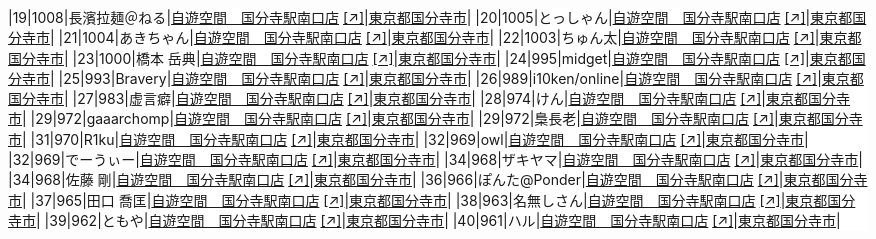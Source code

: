 |19|1008|<span class="rank-name-dl">長濱拉麺＠ねる</span>|<a href="/darts/rank/shops/49d6333387be2e6c0d9b047a20a7ba1e.html">自遊空間　国分寺駅南口店</a> <a href="https://search.dartslive.com/jp/shop/49d6333387be2e6c0d9b047a20a7ba1e">[↗]</a>|<a href="/darts/rank/東京都/国分寺市">東京都国分寺市</a>|
|20|1005|<span class="rank-name-dl">とっしゃん</span>|<a href="/darts/rank/shops/49d6333387be2e6c0d9b047a20a7ba1e.html">自遊空間　国分寺駅南口店</a> <a href="https://search.dartslive.com/jp/shop/49d6333387be2e6c0d9b047a20a7ba1e">[↗]</a>|<a href="/darts/rank/東京都/国分寺市">東京都国分寺市</a>|
|21|1004|<span class="rank-name-dl">あきちゃん</span>|<a href="/darts/rank/shops/49d6333387be2e6c0d9b047a20a7ba1e.html">自遊空間　国分寺駅南口店</a> <a href="https://search.dartslive.com/jp/shop/49d6333387be2e6c0d9b047a20a7ba1e">[↗]</a>|<a href="/darts/rank/東京都/国分寺市">東京都国分寺市</a>|
|22|1003|<span class="rank-name-dl">ちゅん太</span>|<a href="/darts/rank/shops/49d6333387be2e6c0d9b047a20a7ba1e.html">自遊空間　国分寺駅南口店</a> <a href="https://search.dartslive.com/jp/shop/49d6333387be2e6c0d9b047a20a7ba1e">[↗]</a>|<a href="/darts/rank/東京都/国分寺市">東京都国分寺市</a>|
|23|1000|<span class="rank-name-dl">橋本 岳典</span>|<a href="/darts/rank/shops/49d6333387be2e6c0d9b047a20a7ba1e.html">自遊空間　国分寺駅南口店</a> <a href="https://search.dartslive.com/jp/shop/49d6333387be2e6c0d9b047a20a7ba1e">[↗]</a>|<a href="/darts/rank/東京都/国分寺市">東京都国分寺市</a>|
|24|995|<span class="rank-name-dl">midget</span>|<a href="/darts/rank/shops/49d6333387be2e6c0d9b047a20a7ba1e.html">自遊空間　国分寺駅南口店</a> <a href="https://search.dartslive.com/jp/shop/49d6333387be2e6c0d9b047a20a7ba1e">[↗]</a>|<a href="/darts/rank/東京都/国分寺市">東京都国分寺市</a>|
|25|993|<span class="rank-name-dl">Bravery</span>|<a href="/darts/rank/shops/49d6333387be2e6c0d9b047a20a7ba1e.html">自遊空間　国分寺駅南口店</a> <a href="https://search.dartslive.com/jp/shop/49d6333387be2e6c0d9b047a20a7ba1e">[↗]</a>|<a href="/darts/rank/東京都/国分寺市">東京都国分寺市</a>|
|26|989|<span class="rank-name-dl">i10ken/online</span>|<a href="/darts/rank/shops/49d6333387be2e6c0d9b047a20a7ba1e.html">自遊空間　国分寺駅南口店</a> <a href="https://search.dartslive.com/jp/shop/49d6333387be2e6c0d9b047a20a7ba1e">[↗]</a>|<a href="/darts/rank/東京都/国分寺市">東京都国分寺市</a>|
|27|983|<span class="rank-name-dl">虚言癖</span>|<a href="/darts/rank/shops/49d6333387be2e6c0d9b047a20a7ba1e.html">自遊空間　国分寺駅南口店</a> <a href="https://search.dartslive.com/jp/shop/49d6333387be2e6c0d9b047a20a7ba1e">[↗]</a>|<a href="/darts/rank/東京都/国分寺市">東京都国分寺市</a>|
|28|974|<span class="rank-name-dl">けん</span>|<a href="/darts/rank/shops/49d6333387be2e6c0d9b047a20a7ba1e.html">自遊空間　国分寺駅南口店</a> <a href="https://search.dartslive.com/jp/shop/49d6333387be2e6c0d9b047a20a7ba1e">[↗]</a>|<a href="/darts/rank/東京都/国分寺市">東京都国分寺市</a>|
|29|972|<span class="rank-name-dl">gaaarchomp</span>|<a href="/darts/rank/shops/49d6333387be2e6c0d9b047a20a7ba1e.html">自遊空間　国分寺駅南口店</a> <a href="https://search.dartslive.com/jp/shop/49d6333387be2e6c0d9b047a20a7ba1e">[↗]</a>|<a href="/darts/rank/東京都/国分寺市">東京都国分寺市</a>|
|29|972|<span class="rank-name-dl">梟長老</span>|<a href="/darts/rank/shops/49d6333387be2e6c0d9b047a20a7ba1e.html">自遊空間　国分寺駅南口店</a> <a href="https://search.dartslive.com/jp/shop/49d6333387be2e6c0d9b047a20a7ba1e">[↗]</a>|<a href="/darts/rank/東京都/国分寺市">東京都国分寺市</a>|
|31|970|<span class="rank-name-dl">R1ku</span>|<a href="/darts/rank/shops/49d6333387be2e6c0d9b047a20a7ba1e.html">自遊空間　国分寺駅南口店</a> <a href="https://search.dartslive.com/jp/shop/49d6333387be2e6c0d9b047a20a7ba1e">[↗]</a>|<a href="/darts/rank/東京都/国分寺市">東京都国分寺市</a>|
|32|969|<span class="rank-name-dl">owl</span>|<a href="/darts/rank/shops/49d6333387be2e6c0d9b047a20a7ba1e.html">自遊空間　国分寺駅南口店</a> <a href="https://search.dartslive.com/jp/shop/49d6333387be2e6c0d9b047a20a7ba1e">[↗]</a>|<a href="/darts/rank/東京都/国分寺市">東京都国分寺市</a>|
|32|969|<span class="rank-name-dl">でーうぃー</span>|<a href="/darts/rank/shops/49d6333387be2e6c0d9b047a20a7ba1e.html">自遊空間　国分寺駅南口店</a> <a href="https://search.dartslive.com/jp/shop/49d6333387be2e6c0d9b047a20a7ba1e">[↗]</a>|<a href="/darts/rank/東京都/国分寺市">東京都国分寺市</a>|
|34|968|<span class="rank-name-dl">ザキヤマ</span>|<a href="/darts/rank/shops/49d6333387be2e6c0d9b047a20a7ba1e.html">自遊空間　国分寺駅南口店</a> <a href="https://search.dartslive.com/jp/shop/49d6333387be2e6c0d9b047a20a7ba1e">[↗]</a>|<a href="/darts/rank/東京都/国分寺市">東京都国分寺市</a>|
|34|968|<span class="rank-name-dl">佐藤 剛</span>|<a href="/darts/rank/shops/49d6333387be2e6c0d9b047a20a7ba1e.html">自遊空間　国分寺駅南口店</a> <a href="https://search.dartslive.com/jp/shop/49d6333387be2e6c0d9b047a20a7ba1e">[↗]</a>|<a href="/darts/rank/東京都/国分寺市">東京都国分寺市</a>|
|36|966|<span class="rank-name-dl">ぽんた@Ponder</span>|<a href="/darts/rank/shops/49d6333387be2e6c0d9b047a20a7ba1e.html">自遊空間　国分寺駅南口店</a> <a href="https://search.dartslive.com/jp/shop/49d6333387be2e6c0d9b047a20a7ba1e">[↗]</a>|<a href="/darts/rank/東京都/国分寺市">東京都国分寺市</a>|
|37|965|<span class="rank-name-dl">田口 喬匡</span>|<a href="/darts/rank/shops/49d6333387be2e6c0d9b047a20a7ba1e.html">自遊空間　国分寺駅南口店</a> <a href="https://search.dartslive.com/jp/shop/49d6333387be2e6c0d9b047a20a7ba1e">[↗]</a>|<a href="/darts/rank/東京都/国分寺市">東京都国分寺市</a>|
|38|963|<span class="rank-name-dl">名無しさん</span>|<a href="/darts/rank/shops/49d6333387be2e6c0d9b047a20a7ba1e.html">自遊空間　国分寺駅南口店</a> <a href="https://search.dartslive.com/jp/shop/49d6333387be2e6c0d9b047a20a7ba1e">[↗]</a>|<a href="/darts/rank/東京都/国分寺市">東京都国分寺市</a>|
|39|962|<span class="rank-name-dl">ともや</span>|<a href="/darts/rank/shops/49d6333387be2e6c0d9b047a20a7ba1e.html">自遊空間　国分寺駅南口店</a> <a href="https://search.dartslive.com/jp/shop/49d6333387be2e6c0d9b047a20a7ba1e">[↗]</a>|<a href="/darts/rank/東京都/国分寺市">東京都国分寺市</a>|
|40|961|<span class="rank-name-dl">ハル</span>|<a href="/darts/rank/shops/49d6333387be2e6c0d9b047a20a7ba1e.html">自遊空間　国分寺駅南口店</a> <a href="https://search.dartslive.com/jp/shop/49d6333387be2e6c0d9b047a20a7ba1e">[↗]</a>|<a href="/darts/rank/東京都/国分寺市">東京都国分寺市</a>|